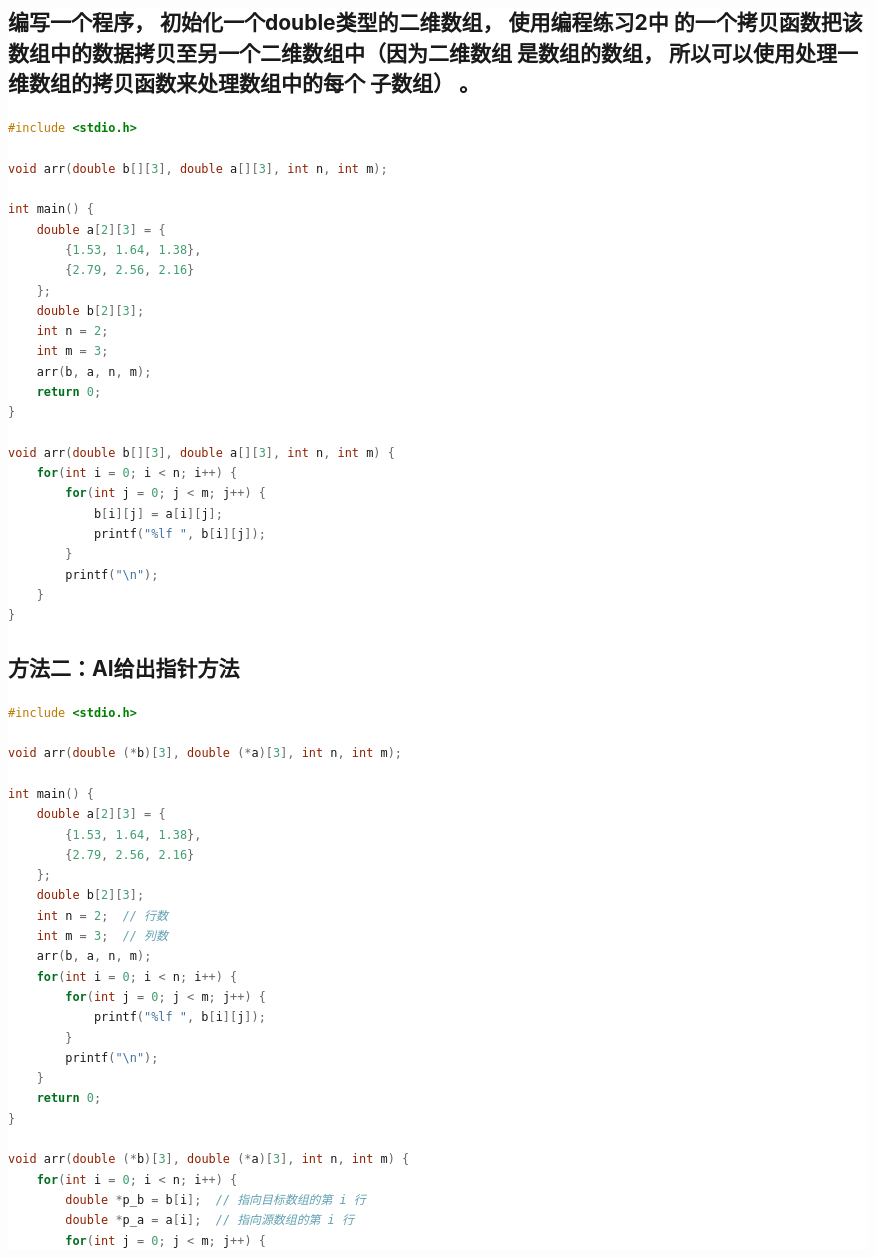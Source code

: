 ```c
```

## 编写一个程序， 初始化一个double类型的二维数组， 使用编程练习2中 的一个拷贝函数把该数组中的数据拷贝至另一个二维数组中（因为二维数组 是数组的数组， 所以可以使用处理一维数组的拷贝函数来处理数组中的每个 子数组） 。

```c
#include <stdio.h>

void arr(double b[][3], double a[][3], int n, int m);

int main() {
    double a[2][3] = {
        {1.53, 1.64, 1.38},
        {2.79, 2.56, 2.16}
    };
    double b[2][3];
    int n = 2;
    int m = 3;
    arr(b, a, n, m);
    return 0;
}

void arr(double b[][3], double a[][3], int n, int m) {
    for(int i = 0; i < n; i++) {
        for(int j = 0; j < m; j++) {
            b[i][j] = a[i][j];
            printf("%lf ", b[i][j]);
        }
        printf("\n");
    }
}
```

## 方法二：AI给出指针方法

```c
#include <stdio.h>

void arr(double (*b)[3], double (*a)[3], int n, int m);

int main() {
    double a[2][3] = {
        {1.53, 1.64, 1.38},
        {2.79, 2.56, 2.16}
    };
    double b[2][3];
    int n = 2;  // 行数
    int m = 3;  // 列数
    arr(b, a, n, m);
    for(int i = 0; i < n; i++) {
        for(int j = 0; j < m; j++) {
            printf("%lf ", b[i][j]);
        }
        printf("\n");
    }
    return 0;
}

void arr(double (*b)[3], double (*a)[3], int n, int m) {
    for(int i = 0; i < n; i++) {
        double *p_b = b[i];  // 指向目标数组的第 i 行
        double *p_a = a[i];  // 指向源数组的第 i 行
        for(int j = 0; j < m; j++) {
```